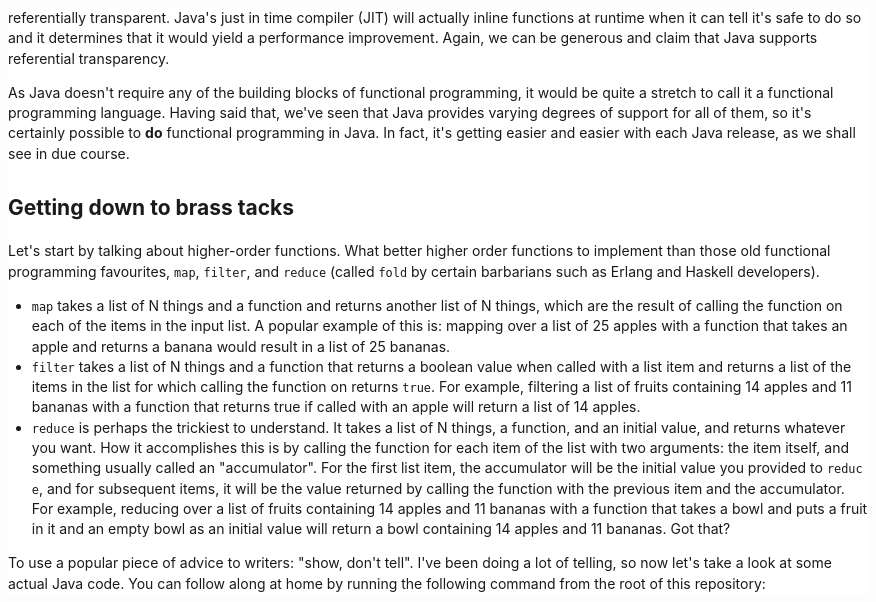    referentially transparent. Java's just in time compiler (JIT) will actually inline functions at runtime when it
   can tell it's safe to do so and it determines that it would yield a performance improvement. Again, we can be
   generous and claim that Java supports referential transparency.

As Java doesn't require any of the building blocks of functional programming, it would be quite a stretch to call it a
functional programming language. Having said that, we've seen that Java provides varying degrees of support for all of
them, so it's certainly possible to **do** functional programming in Java. In fact, it's getting easier and easier with
each Java release, as we shall see in due course.

## Getting down to brass tacks

Let's start by talking about higher-order functions. What better higher order functions to implement than those old
functional programming favourites, `map`, `filter`, and `reduce` (called `fold` by certain barbarians such as Erlang and
Haskell developers).
* `map` takes a list of N things and a function and returns another list of N things, which are the result of calling
  the function on each of the items in the input list. A popular example of this is: mapping over a list of 25 apples
  with a function that takes an apple and returns a banana would result in a list of 25 bananas.
* `filter` takes a list of N things and a function that returns a boolean value when called with a list item and returns
  a list of the items in the list for which calling the function on returns `true`. For example, filtering a list of
  fruits containing 14 apples and 11 bananas with a function that returns true if called with an apple will return a
  list of 14 apples.
* `reduce` is perhaps the trickiest to understand. It takes a list of N things, a function, and an initial value, and
  returns whatever you want. How it accomplishes this is by calling the function for each item of the list with two
  arguments: the item itself, and something usually called an "accumulator". For the first list item, the accumulator
  will be the initial value you provided to `reduce`, and for subsequent items, it will be the value returned by calling
  the function with the previous item and the accumulator. For example, reducing over a list of fruits containing 14
  apples and 11 bananas with a function that takes a bowl and puts a fruit in it and an empty bowl as an initial value
  will return a bowl containing 14 apples and 11 bananas. Got that?

To use a popular piece of advice to writers: "show, don't tell". I've been doing a lot of telling, so now let's take a
look at some actual Java code. You can follow along at home by running the following command from the root of this
repository:

